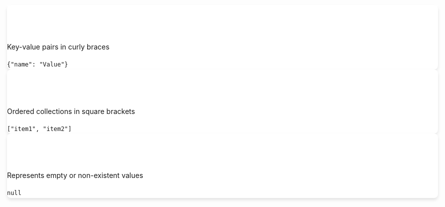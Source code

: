   <div class="json-type-card">
    <div class="type-header object">
      <span class="type-icon">{ }</span>
      <h4>Objects</h4>
    </div>
    <div class="type-content">
      <p>Key-value pairs in curly braces</p>
      <code>{"name": "Value"}</code>
    </div>
  </div>
  
  <div class="json-type-card">
    <div class="type-header array">
      <span class="type-icon">[ ]</span>
      <h4>Arrays</h4>
    </div>
    <div class="type-content">
      <p>Ordered collections in square brackets</p>
      <code>["item1", "item2"]</code>
    </div>
  </div>
  
  <div class="json-type-card">
    <div class="type-header null">
      <span class="type-icon">∅</span>
      <h4>Null</h4>
    </div>
    <div class="type-content">
      <p>Represents empty or non-existent values</p>
      <code>null</code>
    </div>
  </div>
</div>

<style>
.json-types-grid {
  display: grid;
  grid-template-columns: repeat(auto-fill, minmax(250px, 1fr));
  gap: 20px;
  margin: 30px 0;
}
.json-type-card {
  border-radius: 8px;
  overflow: hidden;
  box-shadow: 0 4px 6px rgba(0,0,0,0.1);
  background: white;
}
.type-header {
  padding: 15px;
  display: flex;
  align-items: center;
  gap: 10px;
  color: white;
}
.type-header h4 {
  margin: 0;
}
.type-icon {
  background: rgba(255,255,255,0.2);
  width: 30px;
  height: 30px;
  display: flex;
  align-items: center;
  justify-content: center;
  border-radius: 50%;